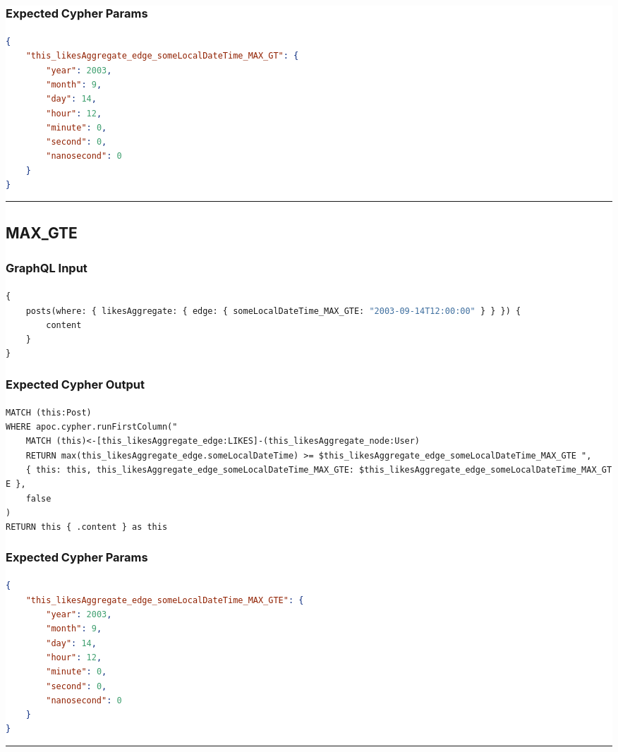 ### Expected Cypher Params

```json
{
    "this_likesAggregate_edge_someLocalDateTime_MAX_GT": {
        "year": 2003,
        "month": 9,
        "day": 14,
        "hour": 12,
        "minute": 0,
        "second": 0,
        "nanosecond": 0
    }
}
```

---

## MAX_GTE

### GraphQL Input

```graphql
{
    posts(where: { likesAggregate: { edge: { someLocalDateTime_MAX_GTE: "2003-09-14T12:00:00" } } }) {
        content
    }
}
```

### Expected Cypher Output

```cypher
MATCH (this:Post)
WHERE apoc.cypher.runFirstColumn("
    MATCH (this)<-[this_likesAggregate_edge:LIKES]-(this_likesAggregate_node:User)
    RETURN max(this_likesAggregate_edge.someLocalDateTime) >= $this_likesAggregate_edge_someLocalDateTime_MAX_GTE ",
    { this: this, this_likesAggregate_edge_someLocalDateTime_MAX_GTE: $this_likesAggregate_edge_someLocalDateTime_MAX_GTE },
    false
)
RETURN this { .content } as this
```

### Expected Cypher Params

```json
{
    "this_likesAggregate_edge_someLocalDateTime_MAX_GTE": {
        "year": 2003,
        "month": 9,
        "day": 14,
        "hour": 12,
        "minute": 0,
        "second": 0,
        "nanosecond": 0
    }
}
```

---